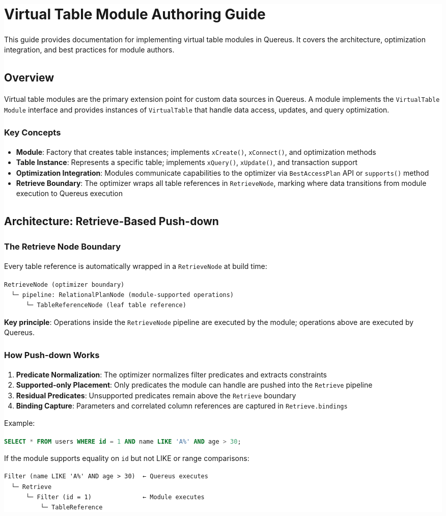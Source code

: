 # Virtual Table Module Authoring Guide

This guide provides documentation for implementing virtual table modules in Quereus. It covers the architecture, optimization integration, and best practices for module authors.

## Overview

Virtual table modules are the primary extension point for custom data sources in Quereus. A module implements the `VirtualTableModule` interface and provides instances of `VirtualTable` that handle data access, updates, and query optimization.

### Key Concepts

- **Module**: Factory that creates table instances; implements `xCreate()`, `xConnect()`, and optimization methods
- **Table Instance**: Represents a specific table; implements `xQuery()`, `xUpdate()`, and transaction support
- **Optimization Integration**: Modules communicate capabilities to the optimizer via `BestAccessPlan` API or `supports()` method
- **Retrieve Boundary**: The optimizer wraps all table references in `RetrieveNode`, marking where data transitions from module execution to Quereus execution

## Architecture: Retrieve-Based Push-down

### The Retrieve Node Boundary

Every table reference is automatically wrapped in a `RetrieveNode` at build time:

```
RetrieveNode (optimizer boundary)
  └─ pipeline: RelationalPlanNode (module-supported operations)
      └─ TableReferenceNode (leaf table reference)
```

**Key principle**: Operations inside the `RetrieveNode` pipeline are executed by the module; operations above are executed by Quereus.

### How Push-down Works

1. **Predicate Normalization**: The optimizer normalizes filter predicates and extracts constraints
2. **Supported-only Placement**: Only predicates the module can handle are pushed into the `Retrieve` pipeline
3. **Residual Predicates**: Unsupported predicates remain above the `Retrieve` boundary
4. **Binding Capture**: Parameters and correlated column references are captured in `Retrieve.bindings`

Example:
```sql
SELECT * FROM users WHERE id = 1 AND name LIKE 'A%' AND age > 30;
```

If the module supports equality on `id` but not LIKE or range comparisons:
```
Filter (name LIKE 'A%' AND age > 30)  ← Quereus executes
  └─ Retrieve
      └─ Filter (id = 1)              ← Module executes
          └─ TableReference
```
